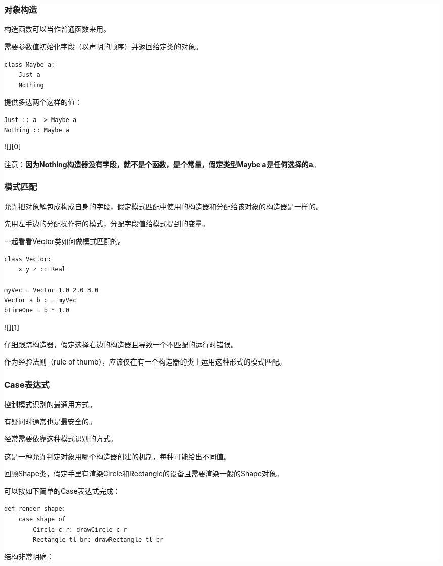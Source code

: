 ### 对象构造
构造函数可以当作普通函数来用。

需要参数值初始化字段（以声明的顺序）并返回给定类的对象。

	class Maybe a:
		Just a
		Nothing

提供多达两个这样的值：

	Just :: a -> Maybe a
	Nothing :: Maybe a

![][0]

注意：**因为Nothing构造器没有字段，就不是个函数，是个常量，假定类型Maybe a是任何选择的a**。

### 模式匹配
允许把对象解包成构成自身的字段，假定模式匹配中使用的构造器和分配给该对象的构造器是一样的。

先用左手边的分配操作符的模式，分配字段值给模式提到的变量。

一起看看Vector类如何做模式匹配的。

	class Vector:
		x y z :: Real

	myVec = Vector 1.0 2.0 3.0
	Vector a b c = myVec
	bTimeOne = b * 1.0

![][1]

仔细跟踪构造器，假定选择右边的构造器且导致一个不匹配的运行时错误。

作为经验法则（rule of thumb），应该仅在有一个构造器的类上运用这种形式的模式匹配。

### Case表达式
控制模式识别的最通用方式。

有疑问时通常也是最安全的。

经常需要依靠这种模式识别的方式。

这是一种允许判定对象用哪个构造器创建的机制，每种可能给出不同值。

回顾Shape类，假定手里有渲染Circle和Rectangle的设备且需要渲染一般的Shape对象。

可以按如下简单的Case表达式完成：

	def render shape:
		case shape of
			Circle c r: drawCircle c r
			Rectangle tl br: drawRectangle tl br

结构非常明确：
